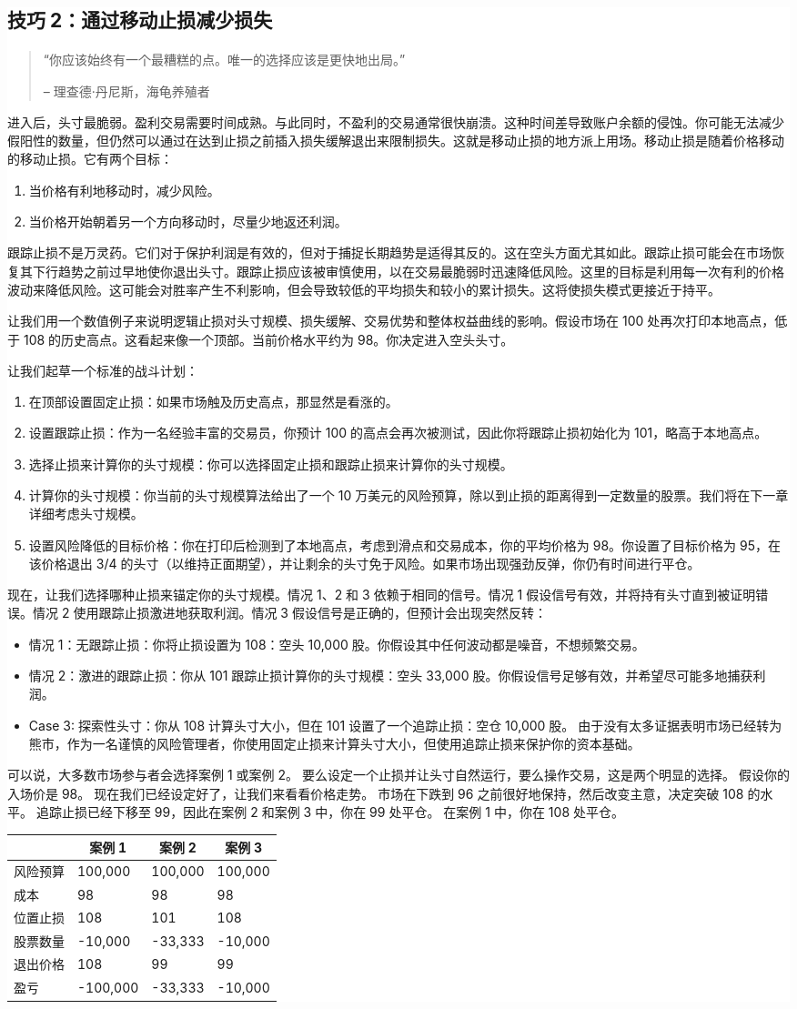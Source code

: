 ## 技巧 2：通过移动止损减少损失

> “你应该始终有一个最糟糕的点。唯一的选择应该是更快地出局。”
> 
> – 理查德·丹尼斯，海龟养殖者

进入后，头寸最脆弱。盈利交易需要时间成熟。与此同时，不盈利的交易通常很快崩溃。这种时间差导致账户余额的侵蚀。你可能无法减少假阳性的数量，但仍然可以通过在达到止损之前插入损失缓解退出来限制损失。这就是移动止损的地方派上用场。移动止损是随着价格移动的移动止损。它有两个目标：

1.  当价格有利地移动时，减少风险。

1.  当价格开始朝着另一个方向移动时，尽量少地返还利润。

跟踪止损不是万灵药。它们对于保护利润是有效的，但对于捕捉长期趋势是适得其反的。这在空头方面尤其如此。跟踪止损可能会在市场恢复其下行趋势之前过早地使你退出头寸。跟踪止损应该被审慎使用，以在交易最脆弱时迅速降低风险。这里的目标是利用每一次有利的价格波动来降低风险。这可能会对胜率产生不利影响，但会导致较低的平均损失和较小的累计损失。这将使损失模式更接近于持平。

让我们用一个数值例子来说明逻辑止损对头寸规模、损失缓解、交易优势和整体权益曲线的影响。假设市场在 100 处再次打印本地高点，低于 108 的历史高点。这看起来像一个顶部。当前价格水平约为 98。你决定进入空头头寸。

让我们起草一个标准的战斗计划：

1.  在顶部设置固定止损：如果市场触及历史高点，那显然是看涨的。

1.  设置跟踪止损：作为一名经验丰富的交易员，你预计 100 的高点会再次被测试，因此你将跟踪止损初始化为 101，略高于本地高点。

1.  选择止损来计算你的头寸规模：你可以选择固定止损和跟踪止损来计算你的头寸规模。

1.  计算你的头寸规模：你当前的头寸规模算法给出了一个 10 万美元的风险预算，除以到止损的距离得到一定数量的股票。我们将在下一章详细考虑头寸规模。

1.  设置风险降低的目标价格：你在打印后检测到了本地高点，考虑到滑点和交易成本，你的平均价格为 98。你设置了目标价格为 95，在该价格退出 3/4 的头寸（以维持正面期望），并让剩余的头寸免于风险。如果市场出现强劲反弹，你仍有时间进行平仓。

现在，让我们选择哪种止损来锚定你的头寸规模。情况 1、2 和 3 依赖于相同的信号。情况 1 假设信号有效，并将持有头寸直到被证明错误。情况 2 使用跟踪止损激进地获取利润。情况 3 假设信号是正确的，但预计会出现突然反转：

+   情况 1：无跟踪止损：你将止损设置为 108：空头 10,000 股。你假设其中任何波动都是噪音，不想频繁交易。

+   情况 2：激进的跟踪止损：你从 101 跟踪止损计算你的头寸规模：空头 33,000 股。你假设信号足够有效，并希望尽可能多地捕获利润。

+   Case 3: 探索性头寸：你从 108 计算头寸大小，但在 101 设置了一个追踪止损：空仓 10,000 股。 由于没有太多证据表明市场已经转为熊市，作为一名谨慎的风险管理者，你使用固定止损来计算头寸大小，但使用追踪止损来保护你的资本基础。

可以说，大多数市场参与者会选择案例 1 或案例 2。 要么设定一个止损并让头寸自然运行，要么操作交易，这是两个明显的选择。 假设你的入场价是 98。 现在我们已经设定好了，让我们来看看价格走势。 市场在下跌到 96 之前很好地保持，然后改变主意，决定突破 108 的水平。 追踪止损已经下移至 99，因此在案例 2 和案例 3 中，你在 99 处平仓。 在案例 1 中，你在 108 处平仓。

|  | 案例 1 | 案例 2 | 案例 3 |
| --- | --- | --- | --- |
| 风险预算 | 100,000 | 100,000 | 100,000 |
| 成本 | 98 | 98 | 98 |
| 位置止损 | 108 | 101 | 108 |
| 股票数量 | -10,000 | -33,333 | -10,000 |
| 退出价格 | 108 | 99 | 99 |
| 盈亏 | -100,000 | -33,333 | -10,000 |
